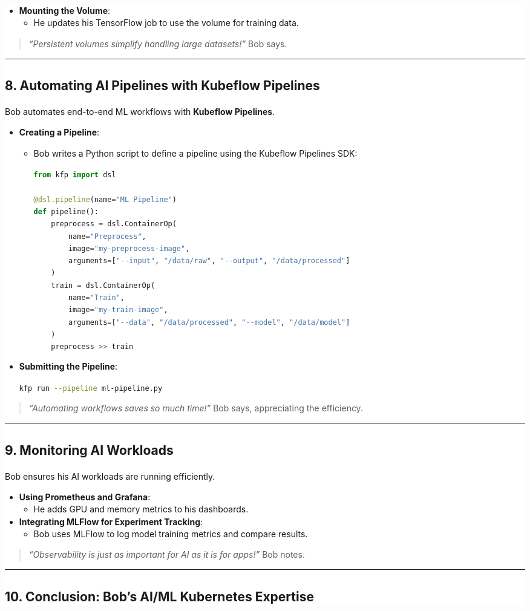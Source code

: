 - **Mounting the Volume**:
  - He updates his TensorFlow job to use the volume for training data.

> *“Persistent volumes simplify handling large datasets!”* Bob says.

---

## **8. Automating AI Pipelines with Kubeflow Pipelines**

Bob automates end-to-end ML workflows with **Kubeflow Pipelines**.

- **Creating a Pipeline**:
  - Bob writes a Python script to define a pipeline using the Kubeflow Pipelines SDK:

    ```python
    from kfp import dsl

    @dsl.pipeline(name="ML Pipeline")
    def pipeline():
        preprocess = dsl.ContainerOp(
            name="Preprocess",
            image="my-preprocess-image",
            arguments=["--input", "/data/raw", "--output", "/data/processed"]
        )
        train = dsl.ContainerOp(
            name="Train",
            image="my-train-image",
            arguments=["--data", "/data/processed", "--model", "/data/model"]
        )
        preprocess >> train
    ```

- **Submitting the Pipeline**:

  ```bash
  kfp run --pipeline ml-pipeline.py
  ```

> *“Automating workflows saves so much time!”* Bob says, appreciating the efficiency.

---

## **9. Monitoring AI Workloads**

Bob ensures his AI workloads are running efficiently.

- **Using Prometheus and Grafana**:
  - He adds GPU and memory metrics to his dashboards.
- **Integrating MLFlow for Experiment Tracking**:
  - Bob uses MLFlow to log model training metrics and compare results.

> *“Observability is just as important for AI as it is for apps!”* Bob notes.

---

## **10. Conclusion: Bob’s AI/ML Kubernetes Expertise**
